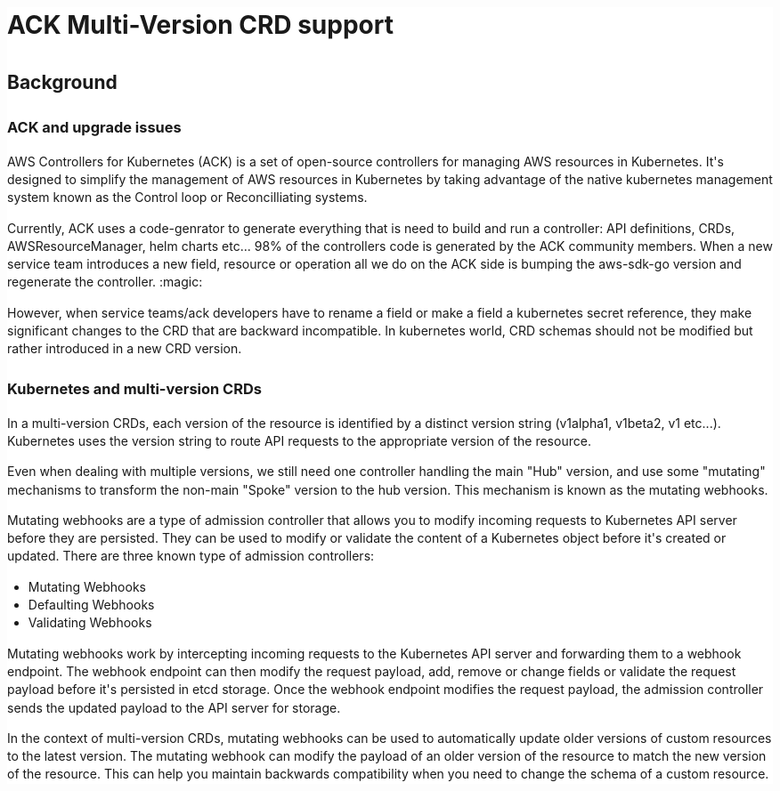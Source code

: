 # ACK Multi-Version CRD support

## Background

### ACK and upgrade issues

AWS Controllers for Kubernetes (ACK) is a set of open-source controllers for
managing AWS resources in Kubernetes. It's designed to simplify the management
of AWS resources in Kubernetes by taking advantage of the native kubernetes
management system known as the Control loop or Reconcilliating systems.

Currently, ACK uses a code-genrator to generate everything that is need to
build and run a controller: API definitions, CRDs, AWSResourceManager, helm
charts etc... 98% of the controllers code is generated by the ACK community
members. When a new service team introduces a new field, resource or
operation all we do on the ACK side is bumping the aws-sdk-go version and
regenerate the controller. :magic:

However, when service teams/ack developers have to rename a field or make
a field a kubernetes secret reference, they make significant changes to
the CRD that are backward incompatible. In kubernetes world, CRD schemas
should not be modified but rather introduced in a new CRD version.

### Kubernetes and multi-version CRDs

In a multi-version CRDs, each version of the resource is identified by a
distinct version string (v1alpha1, v1beta2, v1 etc...). Kubernetes uses the
version string to route API requests to the appropriate version of the
resource.

Even when dealing with multiple versions, we still need one controller handling
the main "Hub" version, and use some "mutating" mechanisms to transform the
non-main "Spoke" version to the hub version. This mechanism is known as the
mutating webhooks.

Mutating webhooks are a type of admission controller that allows you to modify
incoming requests to Kubernetes API server before they are persisted. They can
be used to modify or validate the content of a Kubernetes object before it's
created or updated. There are three known type of admission controllers:
- Mutating Webhooks
- Defaulting Webhooks
- Validating Webhooks

Mutating webhooks work by intercepting incoming requests to the Kubernetes
API server and forwarding them to a webhook endpoint. The webhook endpoint
can then modify the request payload, add, remove or change fields or validate
the request payload before it's persisted in etcd storage. Once the webhook
endpoint modifies the request payload, the admission controller sends the
updated payload to the API server for storage.

In the context of multi-version CRDs, mutating webhooks can be used to
automatically update older versions of custom resources to the latest version.
The mutating webhook can modify the payload of an older version of the
resource to match the new version of the resource. This can help you maintain
backwards compatibility when you need to change the schema of a custom resource.
